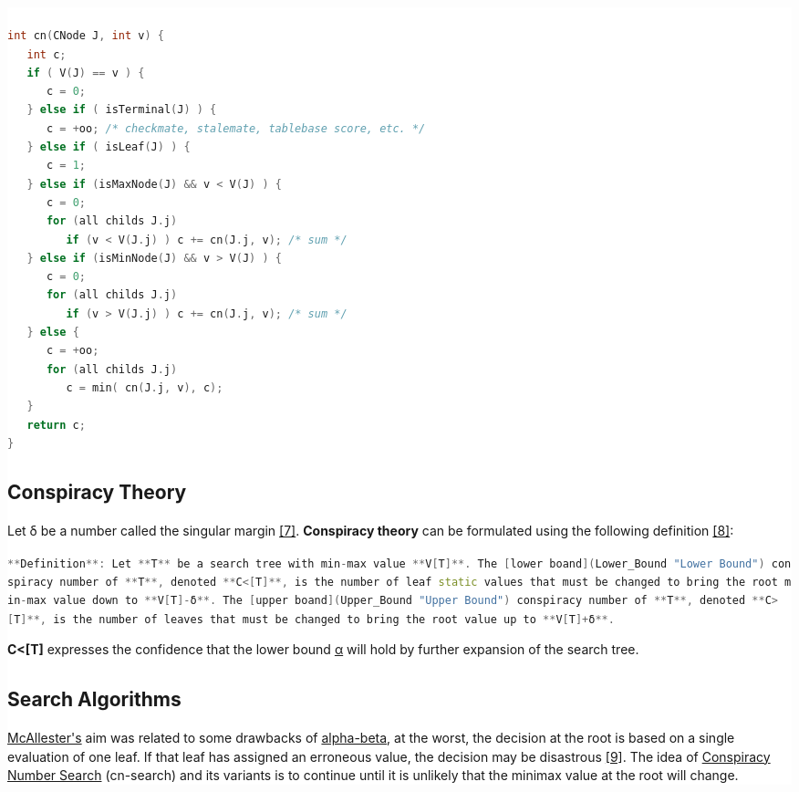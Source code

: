 ```C++

int cn(CNode J, int v) {
   int c;
   if ( V(J) == v ) {
      c = 0;
   } else if ( isTerminal(J) ) { 
      c = +oo; /* checkmate, stalemate, tablebase score, etc. */
   } else if ( isLeaf(J) ) {
      c = 1; 
   } else if (isMaxNode(J) && v < V(J) ) {
      c = 0;
      for (all childs J.j)
         if (v < V(J.j) ) c += cn(J.j, v); /* sum */
   } else if (isMinNode(J) && v > V(J) ) {
      c = 0;
      for (all childs J.j)
         if (v > V(J.j) ) c += cn(J.j, v); /* sum */
   } else {
      c = +oo;
      for (all childs J.j)
         c = min( cn(J.j, v), c);
   }
   return c;
}

```

## Conspiracy Theory

Let δ be a number called the singular margin <a id="cite-note-7" href="#cite-ref-7">[7]</a>. **Conspiracy theory** can be formulated using the following definition <a id="cite-note-8" href="#cite-ref-8">[8]</a>:

```C++
**Definition**: Let **T** be a search tree with min-max value **V[T]**. The [lower boand](Lower_Bound "Lower Bound") conspiracy number of **T**, denoted **C<[T]**, is the number of leaf static values that must be changed to bring the root min-max value down to **V[T]-δ**. The [upper boand](Upper_Bound "Upper Bound") conspiracy number of **T**, denoted **C>[T]**, is the number of leaves that must be changed to bring the root value up to **V[T]+δ**. 

```

**C\<\[T\]** expresses the confidence that the lower bound [α](Alpha "Alpha") will hold by further expansion of the search tree.

## Search Algorithms

[McAllester's](David_McAllester "David McAllester") aim was related to some drawbacks of [alpha-beta](Alpha-Beta "Alpha-Beta"), at the worst, the decision at the root is based on a single evaluation of one leaf. If that leaf has assigned an erroneous value, the decision may be disastrous <a id="cite-note-9" href="#cite-ref-9">[9]</a>. The idea of [Conspiracy Number Search](Conspiracy_Number_Search "Conspiracy Number Search") (cn-search) and its variants is to continue until it is unlikely that the minimax value at the root will change.
